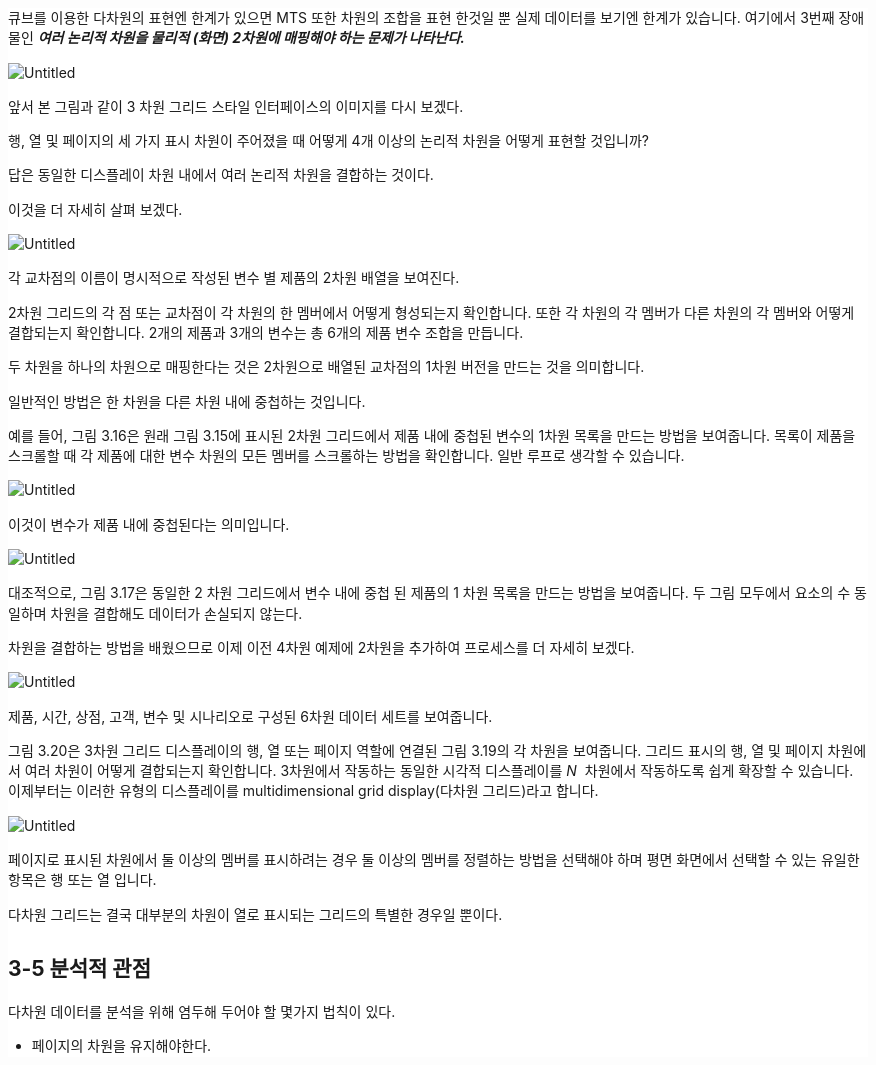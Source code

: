 큐브를 이용한 다차원의 표현엔 한계가 있으면 MTS 또한 차원의 조합을 표현 한것일 뿐 실제 데이터를 보기엔 한계가 있습니다. 여기에서 3번째 장애물인 ***여러 논리적 차원을 물리적 (화면) 2차원에 매핑해야 하는 문제가 나타난다.***

![Untitled](https://s3-us-west-2.amazonaws.com/secure.notion-static.com/9c029bd9-73b3-4977-8fc9-4a3e72e217a0/Untitled.png)

앞서 본 그림과 같이 3 차원 그리드 스타일 인터페이스의 이미지를 다시 보겠다.

행, 열 및 페이지의 세 가지 표시 차원이 주어졌을 때 어떻게 4개 이상의 논리적 차원을 어떻게 표현할 것입니까?

답은 동일한 디스플레이 차원 내에서 여러 논리적 차원을 결합하는 것이다.

이것을 더 자세히 살펴 보겠다.

![Untitled](https://s3-us-west-2.amazonaws.com/secure.notion-static.com/8b006c7b-cdd3-4785-af0d-53a72db95480/Untitled.png)

각 교차점의 이름이 명시적으로 작성된 변수 별 제품의 2차원 배열을 보여진다.

2차원 그리드의 각 점 또는 교차점이 각 차원의 한 멤버에서 어떻게 형성되는지 확인합니다. 또한 각 차원의 각 멤버가 다른 차원의 각 멤버와 어떻게 결합되는지 확인합니다. 2개의 제품과 3개의 변수는 총 6개의 제품 변수 조합을 만듭니다.

두 차원을 하나의 차원으로 매핑한다는 것은 2차원으로 배열된 교차점의 1차원 버전을 만드는 것을 의미합니다.

일반적인 방법은 한 차원을 다른 차원 내에 중첩하는 것입니다.

예를 들어, 그림 3.16은 원래 그림 3.15에 표시된 2차원 그리드에서 제품 내에 중첩된 변수의 1차원 목록을 만드는 방법을 보여줍니다. 목록이 제품을 스크롤할 때 각 제품에 대한 변수 차원의 모든 멤버를 스크롤하는 방법을 확인합니다. 일반 루프로 생각할 수 있습니다.

![Untitled](https://s3-us-west-2.amazonaws.com/secure.notion-static.com/12fb6c29-d80e-43a5-8fa3-7102aff06d5b/Untitled.png)

이것이 변수가 제품 내에 중첩된다는 의미입니다.

![Untitled](https://s3-us-west-2.amazonaws.com/secure.notion-static.com/ac10cd3b-c243-4b7b-b307-dbd65580dab6/Untitled.png)

대조적으로, 그림 3.17은 동일한 2 차원 그리드에서 변수 내에 중첩 된 제품의 1 차원 목록을 만드는 방법을 보여줍니다. 두 그림 모두에서 요소의 수 동일하며 차원을 결합해도 데이터가 손실되지 않는다.

차원을 결합하는 방법을 배웠으므로 이제 이전 4차원 예제에 2차원을 추가하여 프로세스를 더 자세히 보겠다.

![Untitled](https://s3-us-west-2.amazonaws.com/secure.notion-static.com/b42f9fa4-cd04-478b-9c01-5686f61096e6/Untitled.png)

제품, 시간, 상점, 고객, 변수 및 시나리오로 구성된 6차원 데이터 세트를 보여줍니다.

그림 3.20은 3차원 그리드 디스플레이의 행, 열 또는 페이지 역할에 연결된 그림 3.19의 각 차원을 보여줍니다. 그리드 표시의 행, 열 및 페이지 차원에서 여러 차원이 어떻게 결합되는지 확인합니다. 3차원에서 작동하는 동일한 시각적 디스플레이를 *N*  차원에서 작동하도록 쉽게 확장할 수 있습니다. 이제부터는 이러한 유형의 디스플레이를 multidimensional grid display(다차원 그리드)라고 합니다.

![Untitled](https://s3-us-west-2.amazonaws.com/secure.notion-static.com/7309d43d-b059-4ffe-b44e-e79752b1a0e7/Untitled.png)

페이지로 표시된 차원에서 둘 이상의 멤버를 표시하려는 경우 둘 이상의 멤버를 정렬하는 방법을 선택해야 하며 평면 화면에서 선택할 수 있는 유일한 항목은 행 또는 열 입니다.

다차원 그리드는 결국 대부분의 차원이 열로 표시되는 그리드의 특별한 경우일 뿐이다.

## 3-5 분석적 관점

다차원 데이터를 분석을 위해 염두해 두어야 할 몇가지 법칙이 있다.

- 페이지의 차원을 유지해야한다.
